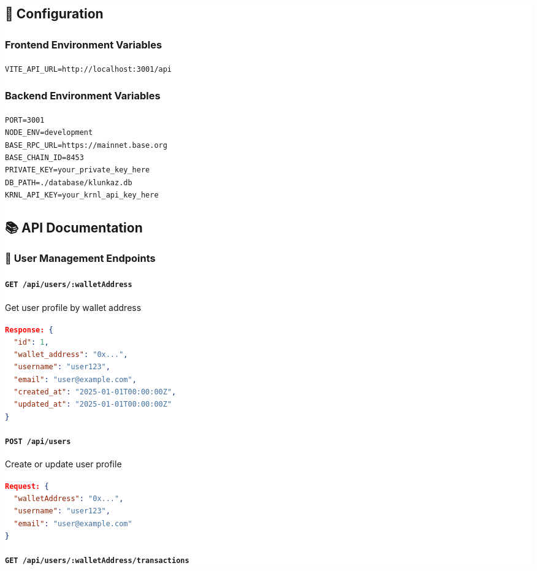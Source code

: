 ## 🔧 Configuration

### Frontend Environment Variables

```env
VITE_API_URL=http://localhost:3001/api
```

### Backend Environment Variables

```env
PORT=3001
NODE_ENV=development
BASE_RPC_URL=https://mainnet.base.org
BASE_CHAIN_ID=8453
PRIVATE_KEY=your_private_key_here
DB_PATH=./database/klunkaz.db
KRNL_API_KEY=your_krnl_api_key_here
```

## 📚 API Documentation

### 👤 **User Management Endpoints**

#### `GET /api/users/:walletAddress`

Get user profile by wallet address

```json
Response: {
  "id": 1,
  "wallet_address": "0x...",
  "username": "user123",
  "email": "user@example.com",
  "created_at": "2025-01-01T00:00:00Z",
  "updated_at": "2025-01-01T00:00:00Z"
}
```

#### `POST /api/users`

Create or update user profile

```json
Request: {
  "walletAddress": "0x...",
  "username": "user123",
  "email": "user@example.com"
}
```

#### `GET /api/users/:walletAddress/transactions`
